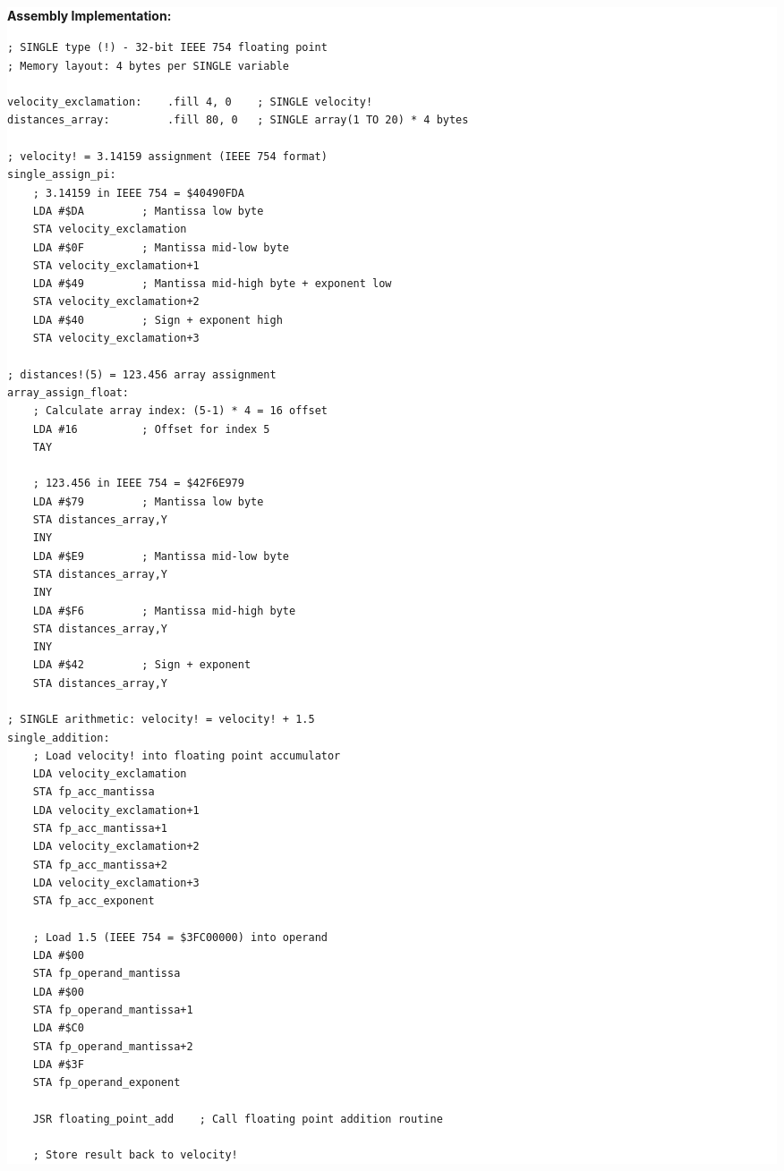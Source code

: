 **Assembly Implementation:**
```assembly
; SINGLE type (!) - 32-bit IEEE 754 floating point
; Memory layout: 4 bytes per SINGLE variable

velocity_exclamation:    .fill 4, 0    ; SINGLE velocity!
distances_array:         .fill 80, 0   ; SINGLE array(1 TO 20) * 4 bytes

; velocity! = 3.14159 assignment (IEEE 754 format)
single_assign_pi:
    ; 3.14159 in IEEE 754 = $40490FDA
    LDA #$DA         ; Mantissa low byte
    STA velocity_exclamation
    LDA #$0F         ; Mantissa mid-low byte
    STA velocity_exclamation+1
    LDA #$49         ; Mantissa mid-high byte + exponent low
    STA velocity_exclamation+2
    LDA #$40         ; Sign + exponent high
    STA velocity_exclamation+3

; distances!(5) = 123.456 array assignment
array_assign_float:
    ; Calculate array index: (5-1) * 4 = 16 offset
    LDA #16          ; Offset for index 5
    TAY
    
    ; 123.456 in IEEE 754 = $42F6E979
    LDA #$79         ; Mantissa low byte
    STA distances_array,Y
    INY
    LDA #$E9         ; Mantissa mid-low byte
    STA distances_array,Y
    INY
    LDA #$F6         ; Mantissa mid-high byte
    STA distances_array,Y
    INY
    LDA #$42         ; Sign + exponent
    STA distances_array,Y

; SINGLE arithmetic: velocity! = velocity! + 1.5
single_addition:
    ; Load velocity! into floating point accumulator
    LDA velocity_exclamation
    STA fp_acc_mantissa
    LDA velocity_exclamation+1
    STA fp_acc_mantissa+1
    LDA velocity_exclamation+2
    STA fp_acc_mantissa+2
    LDA velocity_exclamation+3
    STA fp_acc_exponent
    
    ; Load 1.5 (IEEE 754 = $3FC00000) into operand
    LDA #$00
    STA fp_operand_mantissa
    LDA #$00
    STA fp_operand_mantissa+1
    LDA #$C0
    STA fp_operand_mantissa+2
    LDA #$3F
    STA fp_operand_exponent
    
    JSR floating_point_add    ; Call floating point addition routine
    
    ; Store result back to velocity!
```